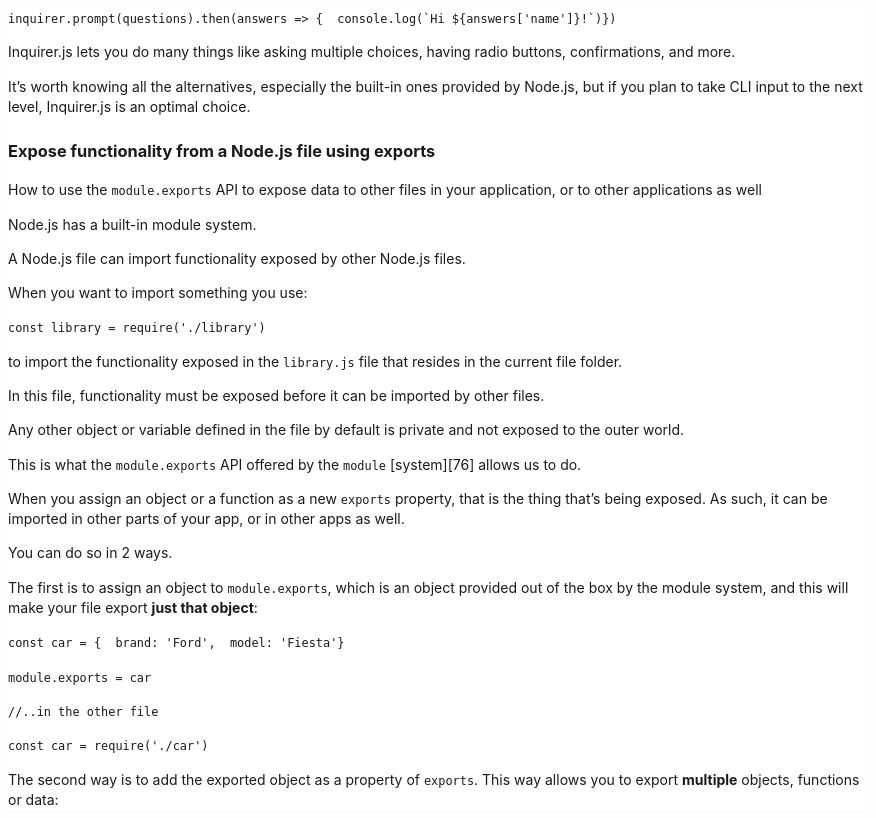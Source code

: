```
inquirer.prompt(questions).then(answers => {  console.log(`Hi ${answers['name']}!`)})
```

Inquirer.js lets you do many things like asking multiple choices, having radio buttons, confirmations, and more.

It’s worth knowing all the alternatives, especially the built-in ones provided by Node.js, but if you plan to take CLI input to the next level, Inquirer.js is an optimal choice.

### Expose functionality from a Node.js file using exports

How to use the `module.exports` API to expose data to other files in your application, or to other applications as well

Node.js has a built-in module system.

A Node.js file can import functionality exposed by other Node.js files.

When you want to import something you use:

```
const library = require('./library')
```

to import the functionality exposed in the `library.js` file that resides in the current file folder.

In this file, functionality must be exposed before it can be imported by other files.

Any other object or variable defined in the file by default is private and not exposed to the outer world.

This is what the `module.exports` API offered by the `module` [system][76] allows us to do.

When you assign an object or a function as a new `exports` property, that is the thing that’s being exposed. As such, it can be imported in other parts of your app, or in other apps as well.

You can do so in 2 ways.

The first is to assign an object to `module.exports`, which is an object provided out of the box by the module system, and this will make your file export **just that object**:

```
const car = {  brand: 'Ford',  model: 'Fiesta'}
```

```
module.exports = car
```

```
//..in the other file
```

```
const car = require('./car')
```

The second way is to add the exported object as a property of `exports`. This way allows you to export **multiple** objects, functions or data:
